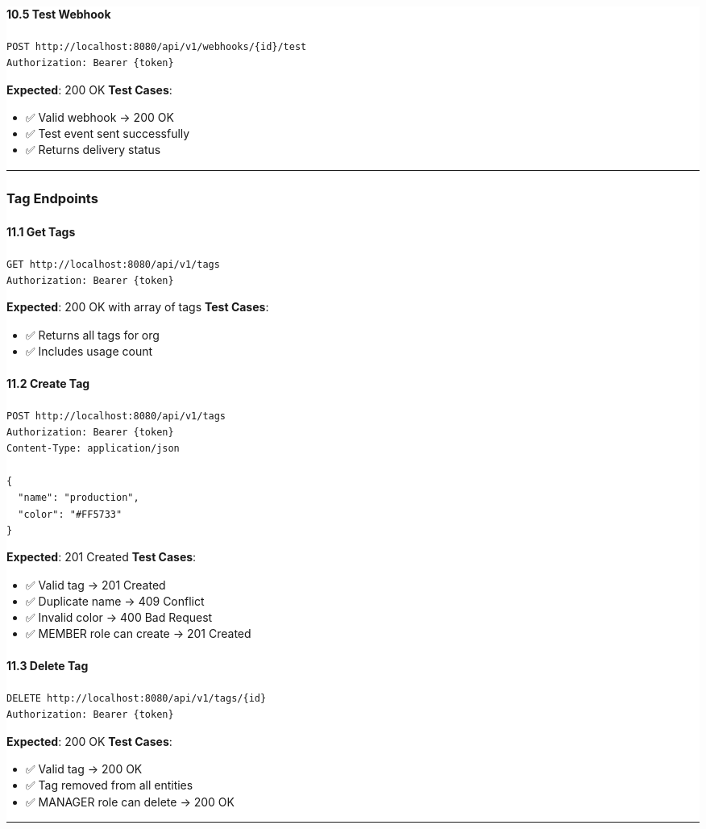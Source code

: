 #### 10.5 Test Webhook
```http
POST http://localhost:8080/api/v1/webhooks/{id}/test
Authorization: Bearer {token}
```
**Expected**: 200 OK
**Test Cases**:
- ✅ Valid webhook → 200 OK
- ✅ Test event sent successfully
- ✅ Returns delivery status

---

### Tag Endpoints

#### 11.1 Get Tags
```http
GET http://localhost:8080/api/v1/tags
Authorization: Bearer {token}
```
**Expected**: 200 OK with array of tags
**Test Cases**:
- ✅ Returns all tags for org
- ✅ Includes usage count

#### 11.2 Create Tag
```http
POST http://localhost:8080/api/v1/tags
Authorization: Bearer {token}
Content-Type: application/json

{
  "name": "production",
  "color": "#FF5733"
}
```
**Expected**: 201 Created
**Test Cases**:
- ✅ Valid tag → 201 Created
- ✅ Duplicate name → 409 Conflict
- ✅ Invalid color → 400 Bad Request
- ✅ MEMBER role can create → 201 Created

#### 11.3 Delete Tag
```http
DELETE http://localhost:8080/api/v1/tags/{id}
Authorization: Bearer {token}
```
**Expected**: 200 OK
**Test Cases**:
- ✅ Valid tag → 200 OK
- ✅ Tag removed from all entities
- ✅ MANAGER role can delete → 200 OK

---